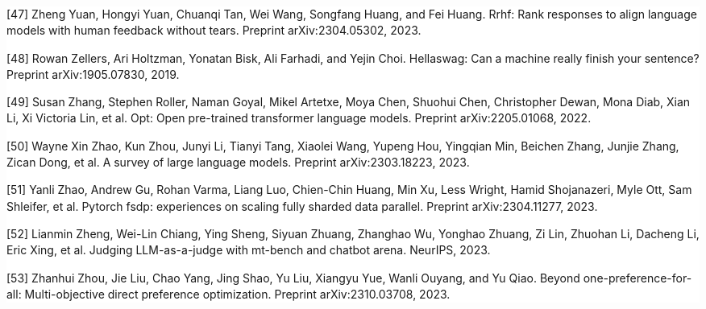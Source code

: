 [47] Zheng Yuan, Hongyi Yuan, Chuanqi Tan, Wei Wang, Songfang Huang, and Fei Huang. Rrhf: Rank responses to align language models with human feedback without tears. Preprint arXiv:2304.05302, 2023.

[48] Rowan Zellers, Ari Holtzman, Yonatan Bisk, Ali Farhadi, and Yejin Choi. Hellaswag: Can a machine really finish your sentence? Preprint arXiv:1905.07830, 2019.

[49] Susan Zhang, Stephen Roller, Naman Goyal, Mikel Artetxe, Moya Chen, Shuohui Chen, Christopher Dewan, Mona Diab, Xian Li, Xi Victoria Lin, et al. Opt: Open pre-trained transformer language models. Preprint arXiv:2205.01068, 2022.

[50] Wayne Xin Zhao, Kun Zhou, Junyi Li, Tianyi Tang, Xiaolei Wang, Yupeng Hou, Yingqian Min, Beichen Zhang, Junjie Zhang, Zican Dong, et al. A survey of large language models. Preprint arXiv:2303.18223, 2023.

[51] Yanli Zhao, Andrew Gu, Rohan Varma, Liang Luo, Chien-Chin Huang, Min Xu, Less Wright, Hamid Shojanazeri, Myle Ott, Sam Shleifer, et al. Pytorch fsdp: experiences on scaling fully sharded data parallel. Preprint arXiv:2304.11277, 2023.

[52] Lianmin Zheng, Wei-Lin Chiang, Ying Sheng, Siyuan Zhuang, Zhanghao Wu, Yonghao Zhuang, Zi Lin, Zhuohan Li, Dacheng Li, Eric Xing, et al. Judging LLM-as-a-judge with mt-bench and chatbot arena. NeurIPS, 2023.

[53] Zhanhui Zhou, Jie Liu, Chao Yang, Jing Shao, Yu Liu, Xiangyu Yue, Wanli Ouyang, and Yu Qiao. Beyond one-preference-for-all: Multi-objective direct preference optimization. Preprint arXiv:2310.03708, 2023.
